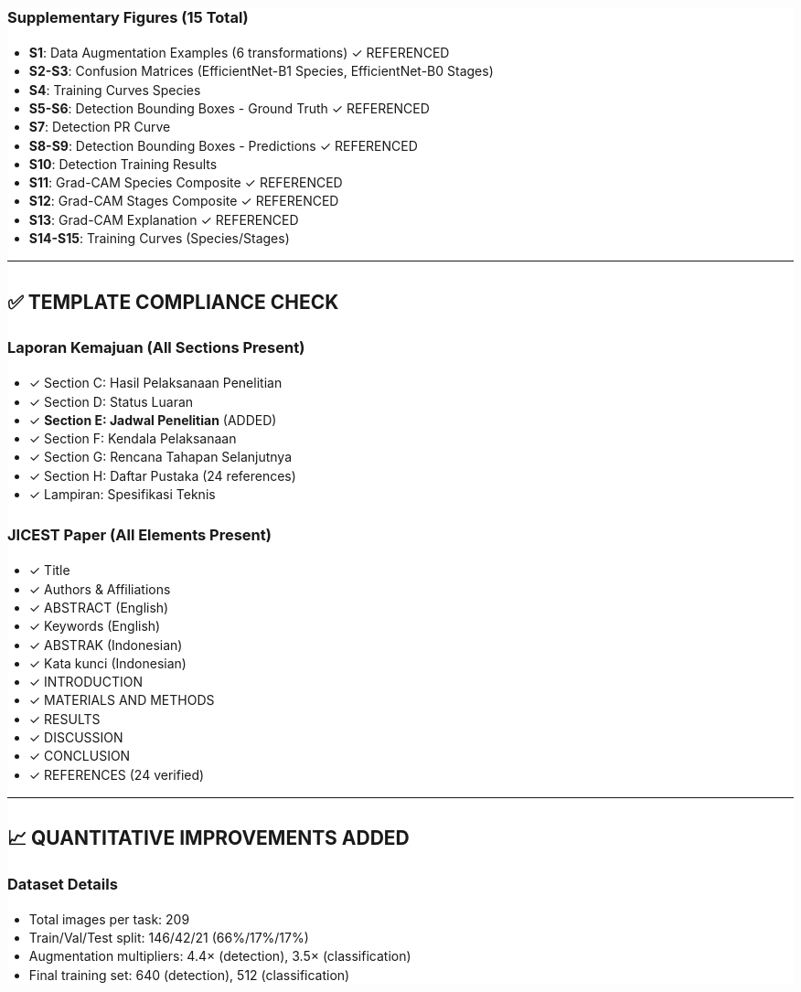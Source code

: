 ### Supplementary Figures (15 Total)
- **S1**: Data Augmentation Examples (6 transformations) ✓ REFERENCED
- **S2-S3**: Confusion Matrices (EfficientNet-B1 Species, EfficientNet-B0 Stages)
- **S4**: Training Curves Species
- **S5-S6**: Detection Bounding Boxes - Ground Truth ✓ REFERENCED
- **S7**: Detection PR Curve
- **S8-S9**: Detection Bounding Boxes - Predictions ✓ REFERENCED
- **S10**: Detection Training Results
- **S11**: Grad-CAM Species Composite ✓ REFERENCED
- **S12**: Grad-CAM Stages Composite ✓ REFERENCED
- **S13**: Grad-CAM Explanation ✓ REFERENCED
- **S14-S15**: Training Curves (Species/Stages)

---

## ✅ TEMPLATE COMPLIANCE CHECK

### Laporan Kemajuan (All Sections Present)
- ✓ Section C: Hasil Pelaksanaan Penelitian
- ✓ Section D: Status Luaran
- ✓ **Section E: Jadwal Penelitian** (ADDED)
- ✓ Section F: Kendala Pelaksanaan
- ✓ Section G: Rencana Tahapan Selanjutnya
- ✓ Section H: Daftar Pustaka (24 references)
- ✓ Lampiran: Spesifikasi Teknis

### JICEST Paper (All Elements Present)
- ✓ Title
- ✓ Authors & Affiliations
- ✓ ABSTRACT (English)
- ✓ Keywords (English)
- ✓ ABSTRAK (Indonesian)
- ✓ Kata kunci (Indonesian)
- ✓ INTRODUCTION
- ✓ MATERIALS AND METHODS
- ✓ RESULTS
- ✓ DISCUSSION
- ✓ CONCLUSION
- ✓ REFERENCES (24 verified)

---

## 📈 QUANTITATIVE IMPROVEMENTS ADDED

### Dataset Details
- Total images per task: 209
- Train/Val/Test split: 146/42/21 (66%/17%/17%)
- Augmentation multipliers: 4.4× (detection), 3.5× (classification)
- Final training set: 640 (detection), 512 (classification)
